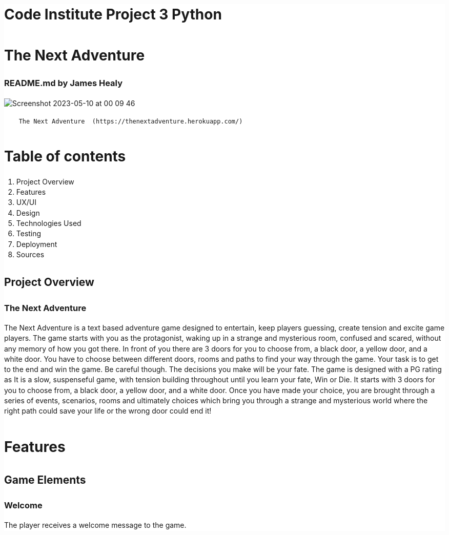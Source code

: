 # Code Institute Project 3 Python

# The Next Adventure

### README.md by James Healy

<img width="1162" alt="Screenshot 2023-05-10 at 00 09 46" src="https://github.com/dutchmims/The-Next-Adventure/assets/119881922/ccffbdb7-b16b-4098-9e3d-364e0a4445cf">

        The Next Adventure  (https://thenextadventure.herokuapp.com/)


# Table of contents

1. Project Overview
2. Features
3. UX/UI
4. Design
5. Technologies Used
6. Testing
7. Deployment
8. Sources 


## Project Overview

### The Next Adventure

The Next Adventure is a text based adventure game designed to entertain, keep players guessing, create tension and excite game players. The game starts with you as the protagonist, waking up in a strange and mysterious room, confused and scared, without any memory of how you got there. In front of you there are 3 doors for you to choose from, a black door, a yellow door, and a white door. You have to choose between different doors, rooms and paths to find your way through the game. Your task is to get to the end and win the game. Be careful though. The decisions you make will be your fate. The game is designed with a PG rating as It is a slow, suspenseful game, with tension building throughout until you learn your fate, Win or Die. It starts with 3 doors for you to choose from, a black door, a yellow door, and a white door. Once you have made your choice, you are brought through a series of events, scenarios, rooms and ultimately choices which bring you through a strange and mysterious world where the right path could save your life or the wrong door could end it!


# Features

## Game Elements

### Welcome
The player receives a welcome message to the game.
